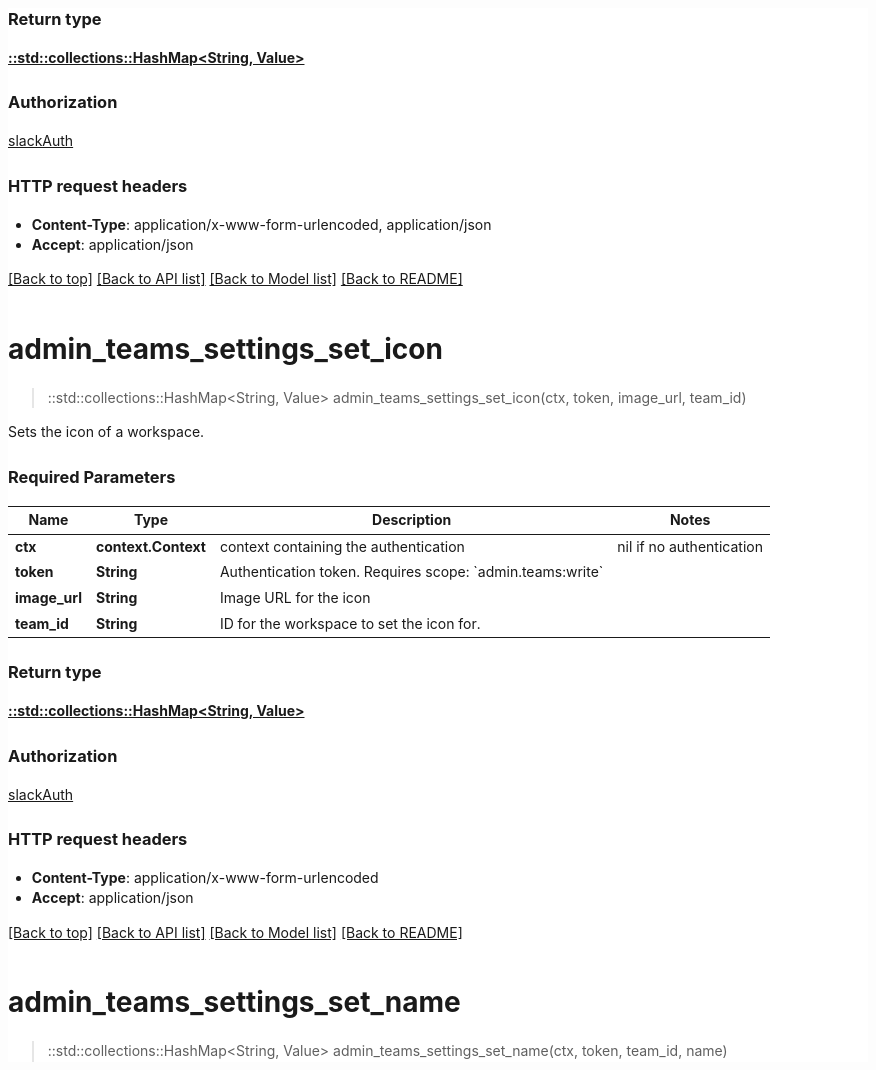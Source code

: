 ### Return type

[**::std::collections::HashMap<String, Value>**](Value.md)

### Authorization

[slackAuth](../README.md#slackAuth)

### HTTP request headers

 - **Content-Type**: application/x-www-form-urlencoded, application/json
 - **Accept**: application/json

[[Back to top]](#) [[Back to API list]](../README.md#documentation-for-api-endpoints) [[Back to Model list]](../README.md#documentation-for-models) [[Back to README]](../README.md)

# **admin_teams_settings_set_icon**
> ::std::collections::HashMap<String, Value> admin_teams_settings_set_icon(ctx, token, image_url, team_id)


Sets the icon of a workspace.

### Required Parameters

Name | Type | Description  | Notes
------------- | ------------- | ------------- | -------------
 **ctx** | **context.Context** | context containing the authentication | nil if no authentication
  **token** | **String**| Authentication token. Requires scope: &#x60;admin.teams:write&#x60; | 
  **image_url** | **String**| Image URL for the icon | 
  **team_id** | **String**| ID for the workspace to set the icon for. | 

### Return type

[**::std::collections::HashMap<String, Value>**](Value.md)

### Authorization

[slackAuth](../README.md#slackAuth)

### HTTP request headers

 - **Content-Type**: application/x-www-form-urlencoded
 - **Accept**: application/json

[[Back to top]](#) [[Back to API list]](../README.md#documentation-for-api-endpoints) [[Back to Model list]](../README.md#documentation-for-models) [[Back to README]](../README.md)

# **admin_teams_settings_set_name**
> ::std::collections::HashMap<String, Value> admin_teams_settings_set_name(ctx, token, team_id, name)
